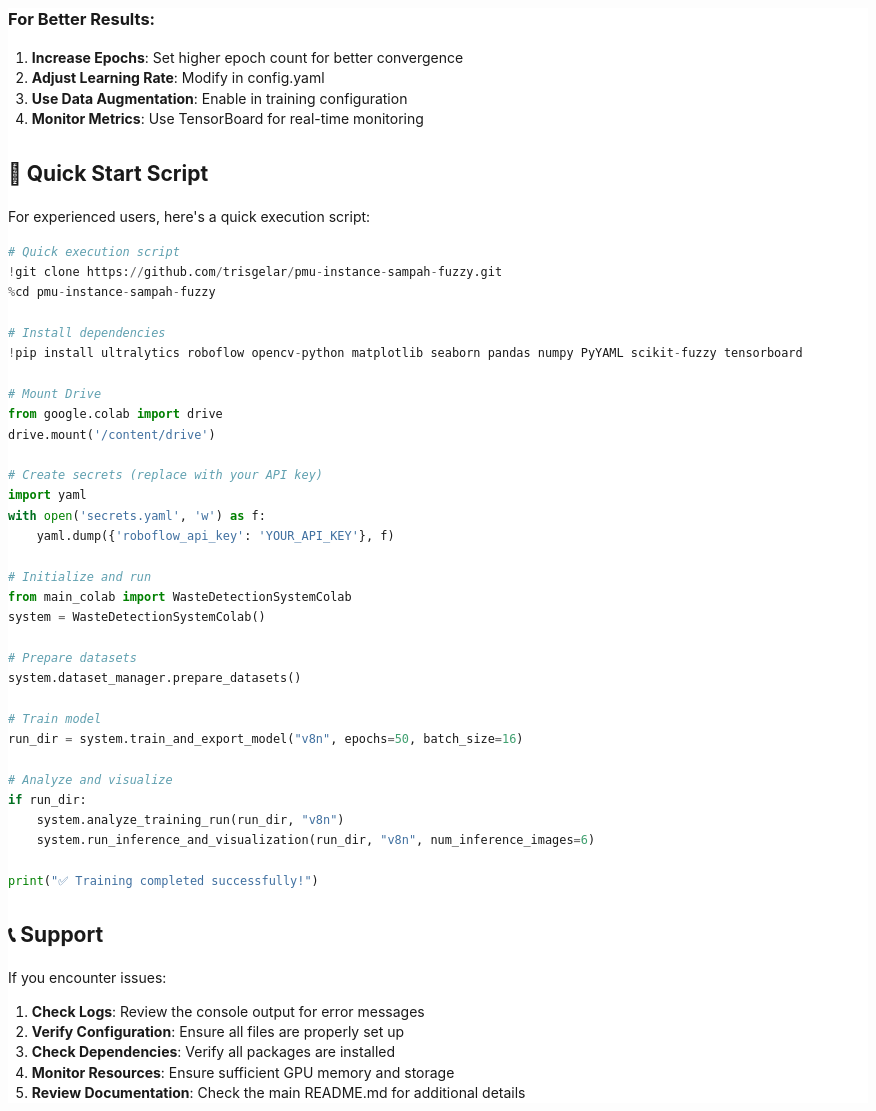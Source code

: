 ### For Better Results:
1. **Increase Epochs**: Set higher epoch count for better convergence
2. **Adjust Learning Rate**: Modify in config.yaml
3. **Use Data Augmentation**: Enable in training configuration
4. **Monitor Metrics**: Use TensorBoard for real-time monitoring

## 🎯 Quick Start Script

For experienced users, here's a quick execution script:

```python
# Quick execution script
!git clone https://github.com/trisgelar/pmu-instance-sampah-fuzzy.git
%cd pmu-instance-sampah-fuzzy

# Install dependencies
!pip install ultralytics roboflow opencv-python matplotlib seaborn pandas numpy PyYAML scikit-fuzzy tensorboard

# Mount Drive
from google.colab import drive
drive.mount('/content/drive')

# Create secrets (replace with your API key)
import yaml
with open('secrets.yaml', 'w') as f:
    yaml.dump({'roboflow_api_key': 'YOUR_API_KEY'}, f)

# Initialize and run
from main_colab import WasteDetectionSystemColab
system = WasteDetectionSystemColab()

# Prepare datasets
system.dataset_manager.prepare_datasets()

# Train model
run_dir = system.train_and_export_model("v8n", epochs=50, batch_size=16)

# Analyze and visualize
if run_dir:
    system.analyze_training_run(run_dir, "v8n")
    system.run_inference_and_visualization(run_dir, "v8n", num_inference_images=6)

print("✅ Training completed successfully!")
```

## 📞 Support

If you encounter issues:

1. **Check Logs**: Review the console output for error messages
2. **Verify Configuration**: Ensure all files are properly set up
3. **Check Dependencies**: Verify all packages are installed
4. **Monitor Resources**: Ensure sufficient GPU memory and storage
5. **Review Documentation**: Check the main README.md for additional details
